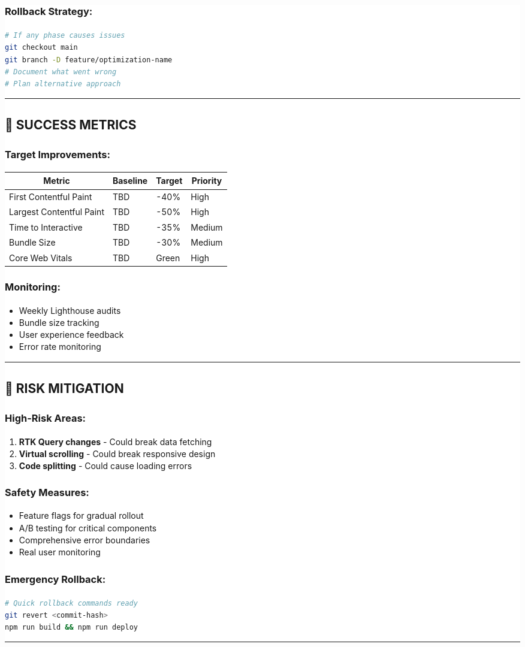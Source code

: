 ### **Rollback Strategy:**
```bash
# If any phase causes issues
git checkout main
git branch -D feature/optimization-name
# Document what went wrong
# Plan alternative approach
```

---

## 🎯 **SUCCESS METRICS**

### **Target Improvements:**
| Metric | Baseline | Target | Priority |
|--------|----------|---------|----------|
| First Contentful Paint | TBD | -40% | High |
| Largest Contentful Paint | TBD | -50% | High |
| Time to Interactive | TBD | -35% | Medium |
| Bundle Size | TBD | -30% | Medium |
| Core Web Vitals | TBD | Green | High |

### **Monitoring:**
- Weekly Lighthouse audits
- Bundle size tracking
- User experience feedback
- Error rate monitoring

---

## 🚨 **RISK MITIGATION**

### **High-Risk Areas:**
1. **RTK Query changes** - Could break data fetching
2. **Virtual scrolling** - Could break responsive design
3. **Code splitting** - Could cause loading errors

### **Safety Measures:**
- Feature flags for gradual rollout
- A/B testing for critical components
- Comprehensive error boundaries
- Real user monitoring

### **Emergency Rollback:**
```bash
# Quick rollback commands ready
git revert <commit-hash>
npm run build && npm run deploy
```

---